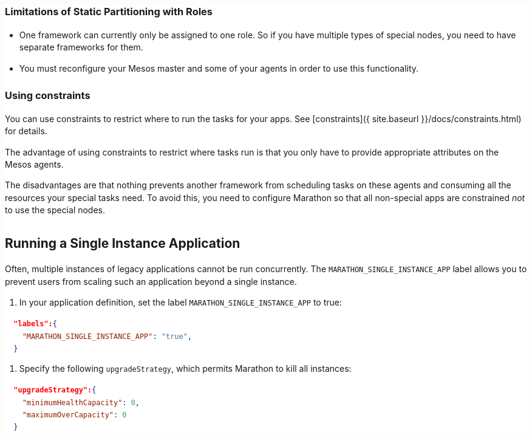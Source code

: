 ### Limitations of Static Partitioning with Roles

* One framework can currently only be assigned to one role. So if you have multiple types of special nodes, you need to have separate frameworks for them.

* You must reconfigure your Mesos master and some of your agents in order to use this functionality.

### Using constraints

You can use constraints to restrict where to run the tasks for your apps. See
[constraints]({ site.baseurl }}/docs/constraints.html) for details.

The advantage of using constraints to restrict where tasks run is that you only have to provide appropriate attributes on the Mesos agents.

The disadvantages are that nothing prevents another framework from scheduling tasks on these agents and consuming all the resources your special tasks need. To avoid this, you need to configure Marathon so that all non-special apps are constrained *not* to use the special nodes.

## Running a Single Instance Application

Often, multiple instances of legacy applications cannot be run concurrently. The `MARATHON_SINGLE_INSTANCE_APP` label allows you to prevent users from scaling such an application beyond a single instance.

1. In your application definition, set the label `MARATHON_SINGLE_INSTANCE_APP` to true:

```json
  "labels":{
    "MARATHON_SINGLE_INSTANCE_APP": "true",
  }
```

1. Specify the following `upgradeStrategy`, which permits Marathon to kill all instances:

```json
  "upgradeStrategy":{
    "minimumHealthCapacity": 0,
    "maximumOverCapacity": 0
  }
```


